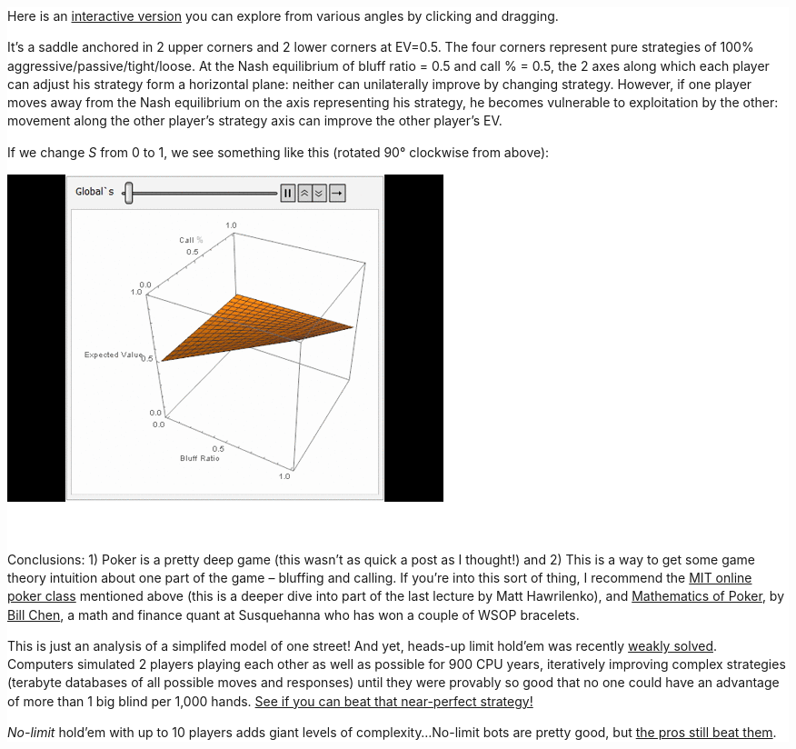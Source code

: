 Here is an [interactive version](https://plot.ly/~drucev/65.embed) you can explore from various angles by clicking and dragging.

It&#8217;s a saddle anchored in 2 upper corners and 2 lower corners at EV=0.5. The four corners represent pure strategies of 100% aggressive/passive/tight/loose. At the Nash equilibrium of bluff ratio = 0.5 and call % = 0.5, the 2 axes along which each player can adjust his strategy form a horizontal plane: neither can unilaterally improve by changing strategy. However, if one player moves away from the Nash equilibrium on the axis representing his strategy, he becomes vulnerable to exploitation by the other: movement along the other player&#8217;s strategy axis can improve the other player&#8217;s EV.

If we change _S_ from 0 to 1, we see something like this (rotated 90&deg; clockwise from above):

[<img class="aligncenter size-full wp-image-3929" src="/uploads/2015/08/poker.gif" alt="Animation" width="480" height="360" />](/uploads/2015/08/poker.gif)

&nbsp;

Conclusions: 1) Poker is a pretty deep game (this wasn&#8217;t as quick a post as I thought!) and 2) This is a way to get some game theory intuition about one part of the game &#8211; bluffing and calling. If you&#8217;re into this sort of thing, I recommend the [MIT online poker class](http://ocw.mit.edu/courses/sloan-school-of-management/15-s50-poker-theory-and-analytics-january-iap-2015/index.htm) mentioned above (this is a deeper dive into part of the last lecture by Matt Hawrilenko), and [Mathematics of Poker](http://www.amazon.com/Mathematics-Poker-Bill-Chen/dp/1886070253), by [Bill Chen](https://en.wikipedia.org/wiki/Bill_Chen), a math and finance quant at Susquehanna who has won a couple of WSOP bracelets.

This is just an analysis of a simplifed model of one street! And yet, heads-up limit hold&#8217;em was recently [weakly solved](http://www.theverge.com/2015/1/8/7516219/Texas-Hold-Em-poker-solved-computer-program-cepheus). Computers simulated 2 players playing each other as well as possible for 900 CPU years, iteratively improving complex strategies (terabyte databases of all possible moves and responses) until they were provably so good that no one could have an advantage of more than 1 big blind per 1,000 hands. [See if you can beat that near-perfect strategy!](http://poker.srv.ualberta.ca/)

_No-limit_ hold&#8217;em with up to 10 players adds giant levels of complexity&#8230;No-limit bots are pretty good, but [the pros still beat them](https://en.wikipedia.org/wiki/Claudico).
